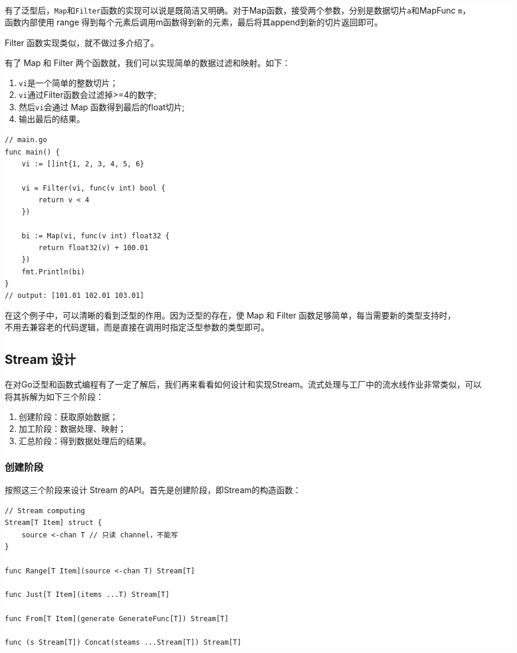 有了泛型后，`Map`和`Filter`函数的实现可以说是既简洁又明确。对于Map函数，接受两个参数，分别是数据切片`a`和MapFunc `m`，  
函数内部使用 range 得到每个元素后调用m函数得到新的元素，最后将其append到新的切片返回即可。

Filter 函数实现类似，就不做过多介绍了。

有了 Map 和 Filter 两个函数就，我们可以实现简单的数据过滤和映射。如下：

1. `vi`是一个简单的整数切片；
2. `vi`通过Filter函数会过滤掉>=4的数字;
3. 然后`vi`会通过 Map 函数得到最后的float切片;
4. 输出最后的结果。

```
// main.go
func main() {
	vi := []int{1, 2, 3, 4, 5, 6}

	vi = Filter(vi, func(v int) bool {
		return v < 4
	})

	bi := Map(vi, func(v int) float32 {
		return float32(v) + 100.01
	})
	fmt.Println(bi)
}
// output: [101.01 102.01 103.01]
```

在这个例子中，可以清晰的看到泛型的作用。因为泛型的存在，使 Map 和 Filter 函数足够简单，每当需要新的类型支持时，  
不用去兼容老的代码逻辑，而是直接在调用时指定泛型参数的类型即可。

## Stream 设计

在对Go泛型和函数式编程有了一定了解后，我们再来看看如何设计和实现Stream。流式处理与工厂中的流水线作业非常类似，可以  
将其拆解为如下三个阶段：

1. 创建阶段：获取原始数据；
2. 加工阶段：数据处理、映射；
3. 汇总阶段：得到数据处理后的结果。

### 创建阶段

按照这三个阶段来设计 Stream 的API。首先是创建阶段，即Stream的构造函数：

```
// Stream computing
Stream[T Item] struct {
    source <-chan T // 只读 channel，不能写
}

func Range[T Item](source <-chan T) Stream[T]

func Just[T Item](items ...T) Stream[T]

func From[T Item](generate GenerateFunc[T]) Stream[T] 

func (s Stream[T]) Concat(steams ...Stream[T]) Stream[T] 	
```
